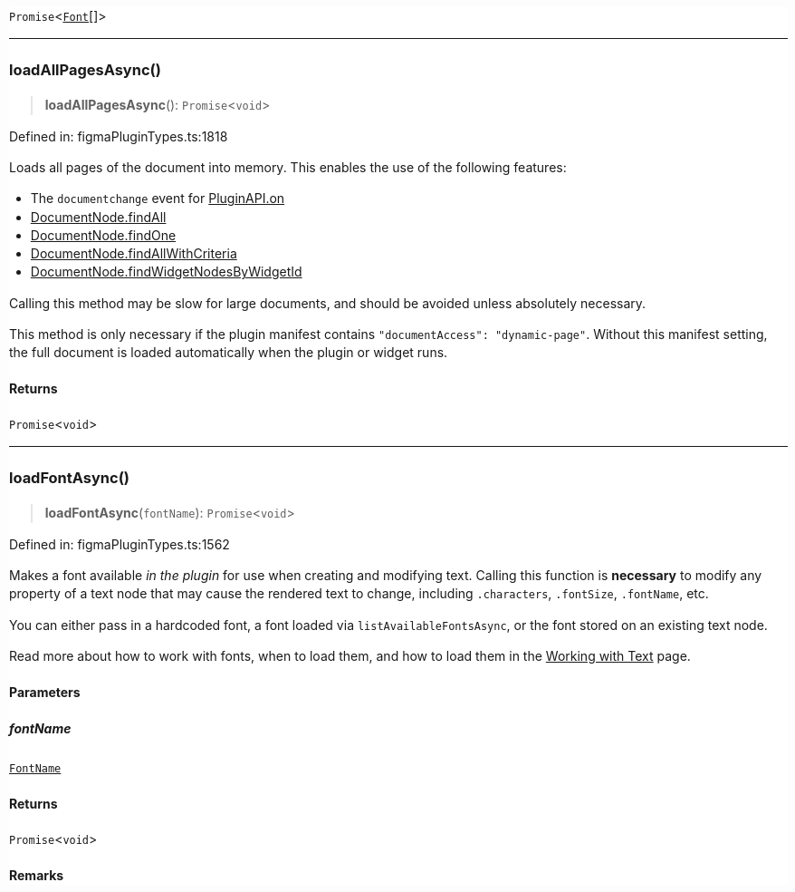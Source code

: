 `Promise`\<[`Font`](Font.md)[]\>

---

### loadAllPagesAsync()

> **loadAllPagesAsync**(): `Promise`\<`void`\>

Defined in: figmaPluginTypes.ts:1818

Loads all pages of the document into memory. This enables the use of the following features:

- The `documentchange` event for [PluginAPI.on](#on)
- [DocumentNode.findAll](DocumentNode.md#findall)
- [DocumentNode.findOne](DocumentNode.md#findone)
- [DocumentNode.findAllWithCriteria](DocumentNode.md#findallwithcriteria)
- [DocumentNode.findWidgetNodesByWidgetId](DocumentNode.md#findwidgetnodesbywidgetid)

Calling this method may be slow for large documents, and should be avoided unless absolutely necessary.

This method is only necessary if the plugin manifest contains `"documentAccess": "dynamic-page"`. Without this manifest setting, the full document is loaded automatically when the plugin or widget runs.

#### Returns

`Promise`\<`void`\>

---

### loadFontAsync()

> **loadFontAsync**(`fontName`): `Promise`\<`void`\>

Defined in: figmaPluginTypes.ts:1562

Makes a font available _in the plugin_ for use when creating and modifying text. Calling this function is **necessary** to modify any property of a text node that may cause the rendered text to change, including `.characters`, `.fontSize`, `.fontName`, etc.

You can either pass in a hardcoded font, a font loaded via `listAvailableFontsAsync`, or the font stored on an existing text node.

Read more about how to work with fonts, when to load them, and how to load them in the [Working with Text](https://www.figma.com/plugin-docs/working-with-text) page.

#### Parameters

##### fontName

[`FontName`](FontName.md)

#### Returns

`Promise`\<`void`\>

#### Remarks
